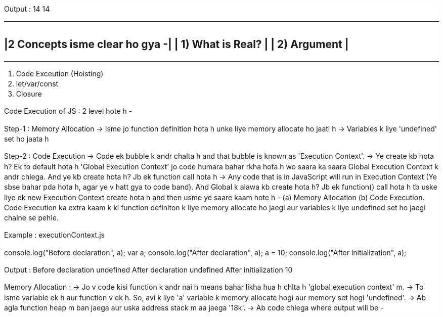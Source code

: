 Output :
14
14

--------------------------------
|2 Concepts isme clear ho gya -|
|  1) What is Real?            |
|  2) Argument                 |
--------------------------------


--------------------------------------------------------------------------------------------------------
1) Code Exceution (Hoisting)
2) let/var/const 
3) Closure

Code Execution of JS :
2 level hote h -

Step-1 : Memory Allocation
-> Isme jo function definition hota h unke liye memory allocate ho jaati h
-> Variables k liye 'undefined' set ho jaata h

Step-2 : Code Execution
-> Code ek bubble k andr chalta h and that bubble is known as 'Execution Context'.
-> Ye create kb hota h? Ek to default hota h 'Global Execution Context' jo code humara bahar rkha hota h wo saara ka saara Global Execution Context k andr chlega. And ye kb create hota h? Jb ek function call hota h
-> Any code that is in JavaScript will run in Execution Context (Ye sbse bahar pda hota h, agar ye v hatt gya to code band). And Global k alawa kb create hota h? Jb ek function() call hota h tb uske liye ek new Execution Context create hota h and then usme ye saare kaam hote h -
(a) Memory Allocation
(b) Code Execution.
Code Execution ka extra kaam k ki function definiton k liye memory allocate ho jaegi aur variables k liye undefined set ho jaegi chalne se pehle. 


Example : executionContext.js

console.log("Before declaration", a);
var a;
console.log("After declaration", a);
a = 10;
console.log("After initialization", a);

Output :
Before declaration undefined
After declaration undefined
After initialization 10

Memory Allocation :
-> Jo v code kisi function k andr nai h means bahar likha hua h chlta h 'global execution context' m.
-> To isme variable ek h aur function v ek h. So, avi k liye 'a' variable k memory allocate hogi aur memory set hogi 'undefined'.
-> Ab agla function heap m ban jaega aur uska address stack m aa jaega '18k'.
-> Ab code chlega where output will be -
